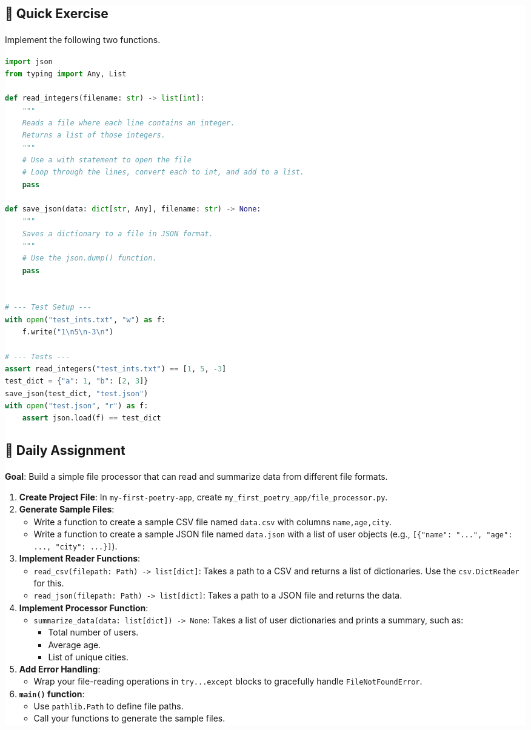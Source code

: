 ## 🔹 Quick Exercise

Implement the following two functions.

```python
import json
from typing import Any, List

def read_integers(filename: str) -> list[int]:
    """
    Reads a file where each line contains an integer.
    Returns a list of those integers.
    """
    # Use a with statement to open the file
    # Loop through the lines, convert each to int, and add to a list.
    pass

def save_json(data: dict[str, Any], filename: str) -> None:
    """
    Saves a dictionary to a file in JSON format.
    """
    # Use the json.dump() function.
    pass


# --- Test Setup ---
with open("test_ints.txt", "w") as f:
    f.write("1\n5\n-3\n")

# --- Tests ---
assert read_integers("test_ints.txt") == [1, 5, -3]
test_dict = {"a": 1, "b": [2, 3]}
save_json(test_dict, "test.json")
with open("test.json", "r") as f:
    assert json.load(f) == test_dict
```

## 📝 Daily Assignment

**Goal**: Build a simple file processor that can read and summarize data from different file formats.

1.  **Create Project File**: In `my-first-poetry-app`, create `my_first_poetry_app/file_processor.py`.
2.  **Generate Sample Files**:
    - Write a function to create a sample CSV file named `data.csv` with columns `name,age,city`.
    - Write a function to create a sample JSON file named `data.json` with a list of user objects (e.g., `[{"name": "...", "age": ..., "city": ...}]`).
3.  **Implement Reader Functions**:
    - `read_csv(filepath: Path) -> list[dict]`: Takes a path to a CSV and returns a list of dictionaries. Use the `csv.DictReader` for this.
    - `read_json(filepath: Path) -> list[dict]`: Takes a path to a JSON file and returns the data.
4.  **Implement Processor Function**:
    - `summarize_data(data: list[dict]) -> None`: Takes a list of user dictionaries and prints a summary, such as:
      - Total number of users.
      - Average age.
      - List of unique cities.
5.  **Add Error Handling**:
    - Wrap your file-reading operations in `try...except` blocks to gracefully handle `FileNotFoundError`.
6.  **`main()` function**:
    - Use `pathlib.Path` to define file paths.
    - Call your functions to generate the sample files.